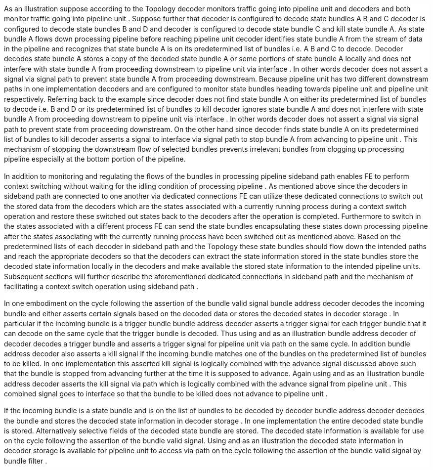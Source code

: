 As an illustration suppose according to the Topology decoder monitors traffic going into pipeline unit and decoders and both monitor traffic going into pipeline unit . Suppose further that decoder is configured to decode state bundles A B and C decoder is configured to decode state bundles B and D and decoder is configured to decode state bundle C and kill state bundle A. As state bundle A flows down processing pipeline before reaching pipeline unit decoder identifies state bundle A from the stream of data in the pipeline and recognizes that state bundle A is on its predetermined list of bundles i.e. A B and C to decode. Decoder decodes state bundle A stores a copy of the decoded state bundle A or some portions of state bundle A locally and does not interfere with state bundle A from proceeding downstream to pipeline unit via interface . In other words decoder does not assert a signal via signal path to prevent state bundle A from proceeding downstream. Because pipeline unit has two different downstream paths in one implementation decoders and are configured to monitor state bundles heading towards pipeline unit and pipeline unit respectively. Referring back to the example since decoder does not find state bundle A on either its predetermined list of bundles to decode i.e. B and D or its predetermined list of bundles to kill decoder ignores state bundle A and does not interfere with state bundle A from proceeding downstream to pipeline unit via interface . In other words decoder does not assert a signal via signal path to prevent state from proceeding downstream. On the other hand since decoder finds state bundle A on its predetermined list of bundles to kill decoder asserts a signal to interface via signal path to stop bundle A from advancing to pipeline unit . This mechanism of stopping the downstream flow of selected bundles prevents irrelevant bundles from clogging up processing pipeline especially at the bottom portion of the pipeline.

In addition to monitoring and regulating the flows of the bundles in processing pipeline sideband path enables FE to perform context switching without waiting for the idling condition of processing pipeline . As mentioned above since the decoders in sideband path are connected to one another via dedicated connections FE can utilize these dedicated connections to switch out the stored data from the decoders which are the states associated with a currently running process during a context switch operation and restore these switched out states back to the decoders after the operation is completed. Furthermore to switch in the states associated with a different process FE can send the state bundles encapsulating these states down processing pipeline after the states associating with the currently running process have been switched out as mentioned above. Based on the predetermined lists of each decoder in sideband path and the Topology these state bundles should flow down the intended paths and reach the appropriate decoders so that the decoders can extract the state information stored in the state bundles store the decoded state information locally in the decoders and make available the stored state information to the intended pipeline units. Subsequent sections will further describe the aforementioned dedicated connections in sideband path and the mechanism of facilitating a context switch operation using sideband path .

In one embodiment on the cycle following the assertion of the bundle valid signal bundle address decoder decodes the incoming bundle and either asserts certain signals based on the decoded data or stores the decoded states in decoder storage . In particular if the incoming bundle is a trigger bundle bundle address decoder asserts a trigger signal for each trigger bundle that it can decode on the same cycle that the trigger bundle is decoded. Thus using and as an illustration bundle address decoder of decoder decodes a trigger bundle and asserts a trigger signal for pipeline unit via path on the same cycle. In addition bundle address decoder also asserts a kill signal if the incoming bundle matches one of the bundles on the predetermined list of bundles to be killed. In one implementation this asserted kill signal is logically combined with the advance signal discussed above such that the bundle is stopped from advancing further at the time it is supposed to advance. Again using and as an illustration bundle address decoder asserts the kill signal via path which is logically combined with the advance signal from pipeline unit . This combined signal goes to interface so that the bundle to be killed does not advance to pipeline unit .

If the incoming bundle is a state bundle and is on the list of bundles to be decoded by decoder bundle address decoder decodes the bundle and stores the decoded state information in decoder storage . In one implementation the entire decoded state bundle is stored. Alternatively selective fields of the decoded state bundle are stored. The decoded state information is available for use on the cycle following the assertion of the bundle valid signal. Using and as an illustration the decoded state information in decoder storage is available for pipeline unit to access via path on the cycle following the assertion of the bundle valid signal by bundle filter .
